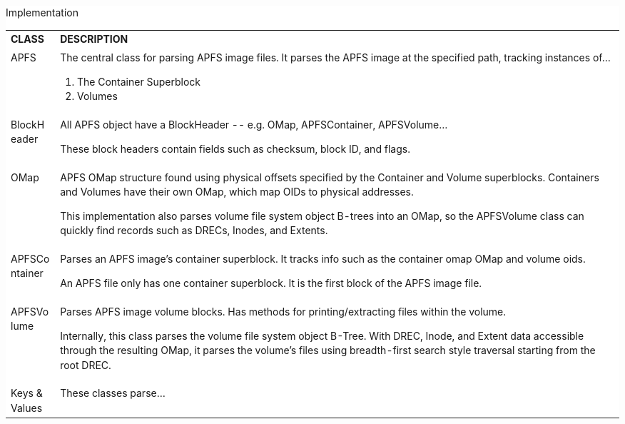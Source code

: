 Implementation


<table>
  <tr>
   <td><strong>CLASS</strong>
   </td>
   <td><strong>DESCRIPTION</strong>
   </td>
  </tr>
  <tr>
   <td>APFS
   </td>
   <td>The central class for parsing APFS image files. It parses the APFS image at the specified path, tracking instances of…
<ol>

<li>The Container Superblock

<li>Volumes
</li>
</ol>
   </td>
  </tr>
  <tr>
   <td>BlockHeader
   </td>
   <td>All APFS object have a BlockHeader -- e.g. OMap, APFSContainer, APFSVolume…
<p>
These block headers contain fields such as checksum, block ID, and flags.
   </td>
  </tr>
  <tr>
   <td>OMap
   </td>
   <td>APFS OMap structure found using physical offsets specified by the Container and Volume superblocks. Containers and Volumes have their own OMap, which map OIDs to physical addresses. 
<p>
This implementation also parses volume file system object B-trees into an OMap, so the APFSVolume class can quickly find records such as DRECs, Inodes, and Extents.
   </td>
  </tr>
  <tr>
   <td>APFSContainer
   </td>
   <td>Parses an APFS image’s container superblock. It tracks info such as the container omap OMap and volume oids.
<p>
An APFS file only has one container superblock. It is the first block of the APFS image file.
   </td>
  </tr>
  <tr>
   <td>APFSVolume
   </td>
   <td>Parses APFS image volume blocks. Has methods for printing/extracting files within the volume.
<p>
Internally, this class parses the volume file system object B-Tree. With DREC, Inode, and Extent data accessible through the resulting OMap, it parses the volume’s files using breadth-first search style traversal starting from the root DREC. 
   </td>
  </tr>
  <tr>
   <td>Keys & Values
   </td>
   <td>These classes parse…